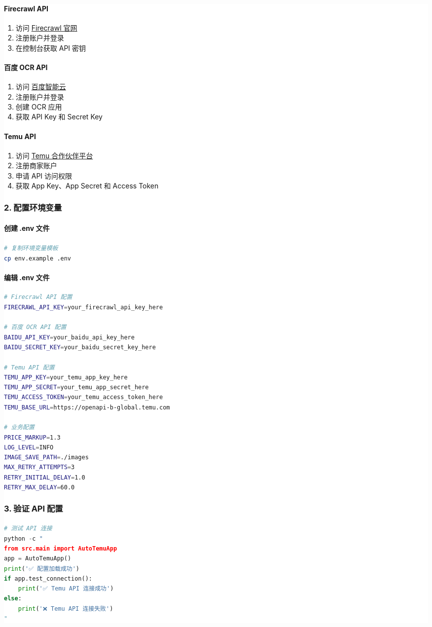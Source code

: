 #### Firecrawl API
1. 访问 [Firecrawl 官网](https://firecrawl.dev/)
2. 注册账户并登录
3. 在控制台获取 API 密钥

#### 百度 OCR API
1. 访问 [百度智能云](https://cloud.baidu.com/)
2. 注册账户并登录
3. 创建 OCR 应用
4. 获取 API Key 和 Secret Key

#### Temu API
1. 访问 [Temu 合作伙伴平台](https://partner.temu.com/)
2. 注册商家账户
3. 申请 API 访问权限
4. 获取 App Key、App Secret 和 Access Token

### 2. 配置环境变量

#### 创建 .env 文件
```bash
# 复制环境变量模板
cp env.example .env
```

#### 编辑 .env 文件
```bash
# Firecrawl API 配置
FIRECRAWL_API_KEY=your_firecrawl_api_key_here

# 百度 OCR API 配置
BAIDU_API_KEY=your_baidu_api_key_here
BAIDU_SECRET_KEY=your_baidu_secret_key_here

# Temu API 配置
TEMU_APP_KEY=your_temu_app_key_here
TEMU_APP_SECRET=your_temu_app_secret_here
TEMU_ACCESS_TOKEN=your_temu_access_token_here
TEMU_BASE_URL=https://openapi-b-global.temu.com

# 业务配置
PRICE_MARKUP=1.3
LOG_LEVEL=INFO
IMAGE_SAVE_PATH=./images
MAX_RETRY_ATTEMPTS=3
RETRY_INITIAL_DELAY=1.0
RETRY_MAX_DELAY=60.0
```

### 3. 验证 API 配置
```python
# 测试 API 连接
python -c "
from src.main import AutoTemuApp
app = AutoTemuApp()
print('✅ 配置加载成功')
if app.test_connection():
    print('✅ Temu API 连接成功')
else:
    print('❌ Temu API 连接失败')
"
```
